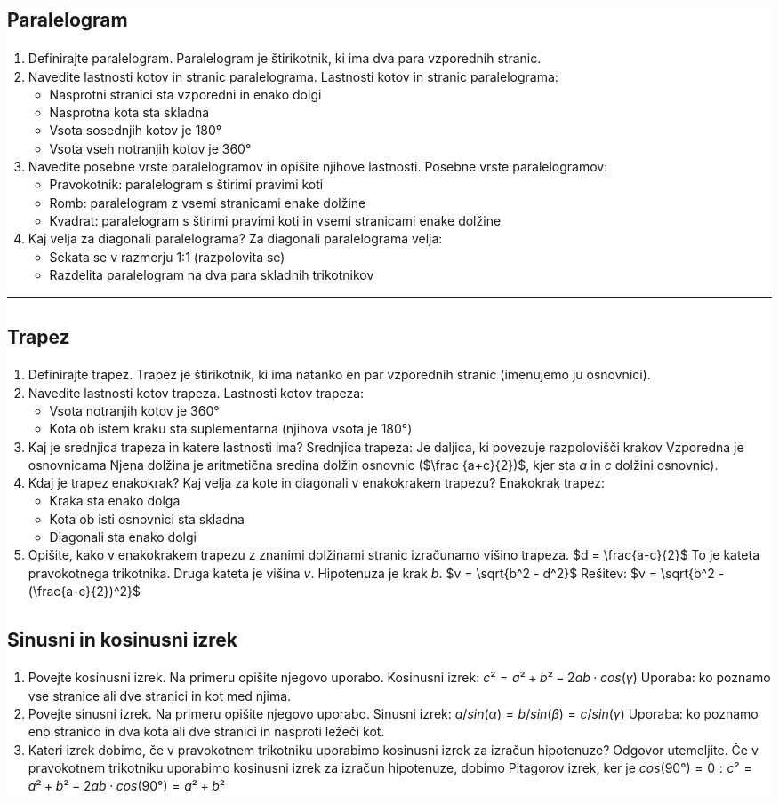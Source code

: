 ## Paralelogram
1. Definirajte paralelogram.
	Paralelogram je štirikotnik, ki ima dva para vzporednih stranic.
2. Navedite lastnosti kotov in stranic paralelograma.
	Lastnosti kotov in stranic paralelograma:
	- Nasprotni stranici sta vzporedni in enako dolgi
	- Nasprotna kota sta skladna
	- Vsota sosednjih kotov je 180°
	- Vsota vseh notranjih kotov je 360°
3. Navedite posebne vrste paralelogramov in opišite njihove lastnosti.
	Posebne vrste paralelogramov:
	- Pravokotnik: paralelogram s štirimi pravimi koti
	- Romb: paralelogram z vsemi stranicami enake dolžine
	- Kvadrat: paralelogram s štirimi pravimi koti in vsemi stranicami enake dolžine
4. Kaj velja za diagonali paralelograma?
	Za diagonali paralelograma velja:
	- Sekata se v razmerju 1:1 (razpolovita se)
	- Razdelita paralelogram na dva para skladnih trikotnikov
___
## Trapez
1. Definirajte trapez.
	Trapez je štirikotnik, ki ima natanko en par vzporednih stranic (imenujemo ju osnovnici).
2. Navedite lastnosti kotov trapeza.
	Lastnosti kotov trapeza:
	- Vsota notranjih kotov je 360°
	- Kota ob istem kraku sta suplementarna (njihova vsota je 180°)
3. Kaj je srednjica trapeza in katere lastnosti ima?
	Srednjica trapeza:
	Je daljica, ki povezuje razpolovišči krakov
	Vzporedna je osnovnicama
	Njena dolžina je aritmetična sredina dolžin osnovnic ($\frac {a+c}{2})$, kjer sta $a$ in $c$ dolžini osnovnic).
4. Kdaj je trapez enakokrak? Kaj velja za kote in diagonali v enakokrakem trapezu?
	 Enakokrak trapez:
	- Kraka sta enako dolga
	- Kota ob isti osnovnici sta skladna
	- Diagonali sta enako dolgi
5. Opišite, kako v enakokrakem trapezu z znanimi dolžinami stranic izračunamo višino
trapeza.
	$d = \frac{a-c}{2}$
	To je kateta pravokotnega trikotnika.
	Druga kateta je višina $v$.
	Hipotenuza je krak $b$.
	$v = \sqrt{b^2 - d^2}$
	Rešitev: $v = \sqrt{b^2 - (\frac{a-c}{2})^2}$
## Sinusni in kosinusni izrek
1. Povejte kosinusni izrek. Na primeru opišite njegovo uporabo.
	Kosinusni izrek: $c² = a² + b² - 2ab·cos(γ)$ Uporaba: ko poznamo vse stranice ali dve stranici in kot med njima.
2. Povejte sinusni izrek. Na primeru opišite njegovo uporabo.
	Sinusni izrek: $a/sin(α) = b/sin(β) = c/sin(γ)$ Uporaba: ko poznamo eno stranico in dva kota ali dve stranici in nasproti ležeči kot.
3. Kateri izrek dobimo, če v pravokotnem trikotniku uporabimo kosinusni izrek za izračun
   hipotenuze? Odgovor utemeljite.
	Če v pravokotnem trikotniku uporabimo kosinusni izrek za izračun hipotenuze, dobimo Pitagorov izrek, ker je $cos(90°) = 0: c² = a² + b² - 2ab·cos(90°) = a² + b²$
